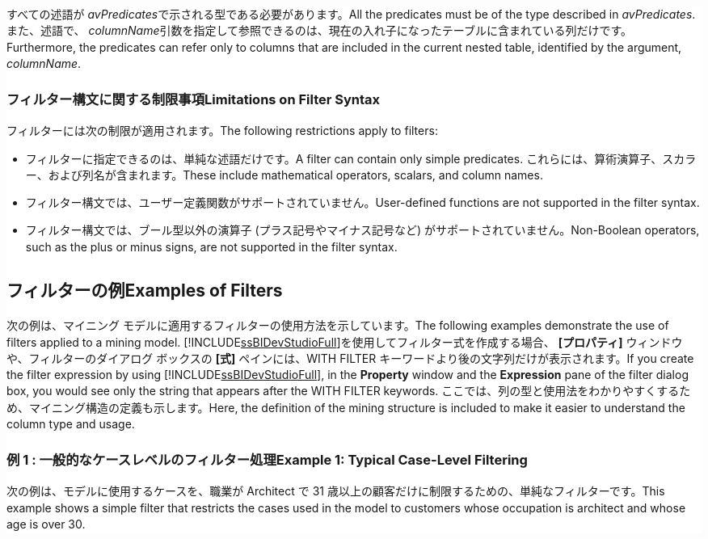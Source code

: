  <span data-ttu-id="763da-144">すべての述語が *avPredicates*で示される型である必要があります。</span><span class="sxs-lookup"><span data-stu-id="763da-144">All the predicates must be of the type described in *avPredicates*.</span></span> <span data-ttu-id="763da-145">また、述語で、 *columnName*引数を指定して参照できるのは、現在の入れ子になったテーブルに含まれている列だけです。</span><span class="sxs-lookup"><span data-stu-id="763da-145">Furthermore, the predicates can refer only to columns that are included in the current nested table, identified by the argument, *columnName*.</span></span>  
  
### <a name="limitations-on-filter-syntax"></a><span data-ttu-id="763da-146">フィルター構文に関する制限事項</span><span class="sxs-lookup"><span data-stu-id="763da-146">Limitations on Filter Syntax</span></span>  
 <span data-ttu-id="763da-147">フィルターには次の制限が適用されます。</span><span class="sxs-lookup"><span data-stu-id="763da-147">The following restrictions apply to filters:</span></span>  
  
-   <span data-ttu-id="763da-148">フィルターに指定できるのは、単純な述語だけです。</span><span class="sxs-lookup"><span data-stu-id="763da-148">A filter can contain only simple predicates.</span></span> <span data-ttu-id="763da-149">これらには、算術演算子、スカラー、および列名が含まれます。</span><span class="sxs-lookup"><span data-stu-id="763da-149">These include mathematical operators, scalars, and column names.</span></span>  
  
-   <span data-ttu-id="763da-150">フィルター構文では、ユーザー定義関数がサポートされていません。</span><span class="sxs-lookup"><span data-stu-id="763da-150">User-defined functions are not supported in the filter syntax.</span></span>  
  
-   <span data-ttu-id="763da-151">フィルター構文では、ブール型以外の演算子 (プラス記号やマイナス記号など) がサポートされていません。</span><span class="sxs-lookup"><span data-stu-id="763da-151">Non-Boolean operators, such as the plus or minus signs, are not supported in the filter syntax.</span></span>  
  
## <a name="examples-of-filters"></a><span data-ttu-id="763da-152">フィルターの例</span><span class="sxs-lookup"><span data-stu-id="763da-152">Examples of Filters</span></span>  
 <span data-ttu-id="763da-153">次の例は、マイニング モデルに適用するフィルターの使用方法を示しています。</span><span class="sxs-lookup"><span data-stu-id="763da-153">The following examples demonstrate the use of filters applied to a mining model.</span></span> <span data-ttu-id="763da-154">[!INCLUDE[ssBIDevStudioFull](../../includes/ssbidevstudiofull-md.md)]を使用してフィルター式を作成する場合、 **[プロパティ]** ウィンドウや、フィルターのダイアログ ボックスの **[式]** ペインには、WITH FILTER キーワードより後の文字列だけが表示されます。</span><span class="sxs-lookup"><span data-stu-id="763da-154">If you create the filter expression by using [!INCLUDE[ssBIDevStudioFull](../../includes/ssbidevstudiofull-md.md)], in the **Property** window and the **Expression** pane of the filter dialog box, you would see only the string that appears after the WITH FILTER keywords.</span></span> <span data-ttu-id="763da-155">ここでは、列の型と使用法をわかりやすくするため、マイニング構造の定義も示します。</span><span class="sxs-lookup"><span data-stu-id="763da-155">Here, the definition of the mining structure is included to make it easier to understand the column type and usage.</span></span>  
  
###  <a name="example-1-typical-case-level-filtering"></a><a name="bkmk_Ex1"></a> <span data-ttu-id="763da-156">例 1 : 一般的なケースレベルのフィルター処理</span><span class="sxs-lookup"><span data-stu-id="763da-156">Example 1: Typical Case-Level Filtering</span></span>  
 <span data-ttu-id="763da-157">次の例は、モデルに使用するケースを、職業が Architect で 31 歳以上の顧客だけに制限するための、単純なフィルターです。</span><span class="sxs-lookup"><span data-stu-id="763da-157">This example shows a simple filter that restricts the cases used in the model to customers whose occupation is architect and whose age is over 30.</span></span>  
  